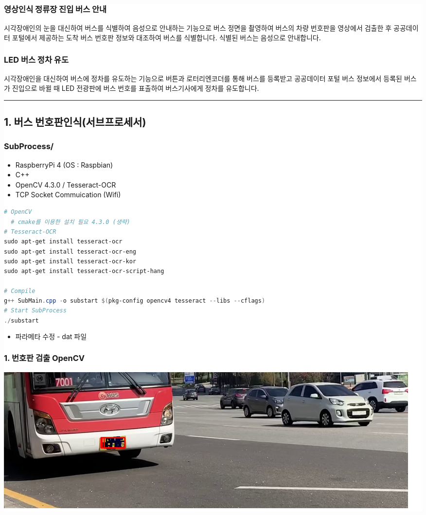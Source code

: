 ### 영상인식 정류장 진입 버스 안내

시각장애인의 눈을 대신하여 버스를 식별하여 음성으로 안내하는 기능으로 버스 정면을 촬영하여 버스의 차량 번호판을 영상에서 검출한 후 공공데이터 포털에서 제공하는 도착 버스 번호판 정보와 대조하여 버스를 식별합니다. 식별된 버스는 음성으로 안내합니다.

### LED 버스 정차 유도

시각장애인을 대신하여 버스에 정차를 유도하는 기능으로 버튼과 로터리엔코더를 통해 버스를 등록받고 공공데이터 포털 버스 정보에서 등록된 버스가 진입으로 바뀔 때 LED 전광판에 버스 번호를 표출하여 버스기사에게 정차를 유도합니다.

---

## 1. 버스 번호판인식(서브프로세서)

### SubProcess/

- RaspberryPi 4 (OS : Raspbian)
- C++
- OpenCV 4.3.0 / Tesseract-OCR
- TCP Socket Commuication (Wifi)

```powershell
# OpenCV
  # cmake를 이용한 설치 필요 4.3.0 (생략)
# Tesseract-OCR
sudo apt-get install tesseract-ocr
sudo apt-get install tesseract-ocr-eng
sudo apt-get install tesseract-ocr-kor
sudo apt-get install tesseract-ocr-script-hang

# Compile
g++ SubMain.cpp -o substart $(pkg-config opencv4 tesseract --libs --cflags)
# Start SubProcess
./substart

```

- 파라메타 수정 - dat 파일

### 1. 번호판 검출 OpenCV

![README1.png](README/3.png)
